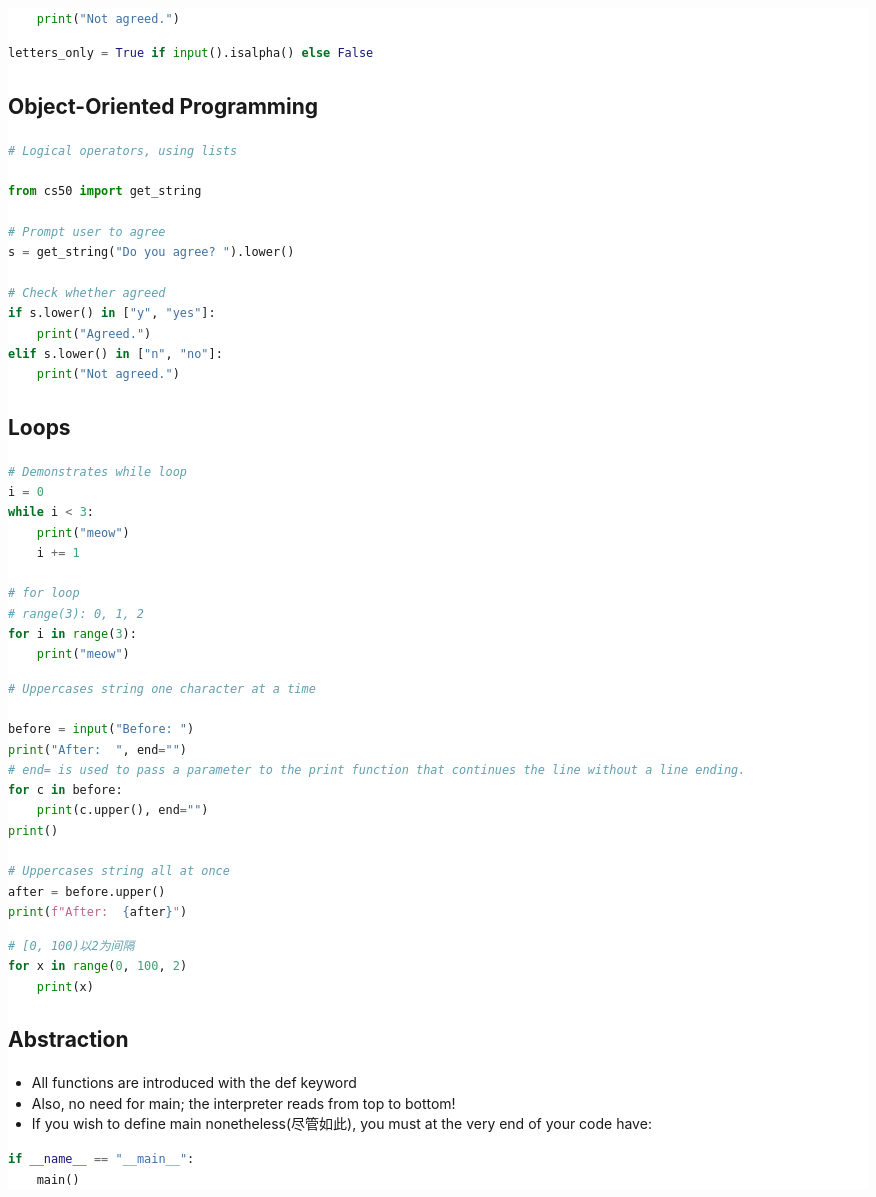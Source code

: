 ```python
    print("Not agreed.")
```
```python
letters_only = True if input().isalpha() else False
```
## Object-Oriented Programming
```python
# Logical operators, using lists

from cs50 import get_string

# Prompt user to agree
s = get_string("Do you agree? ").lower()

# Check whether agreed
if s.lower() in ["y", "yes"]:
    print("Agreed.")
elif s.lower() in ["n", "no"]:
    print("Not agreed.")
```
## Loops
```python
# Demonstrates while loop
i = 0
while i < 3:
    print("meow")
    i += 1

# for loop
# range(3): 0, 1, 2
for i in range(3):
    print("meow")
```
```python
# Uppercases string one character at a time

before = input("Before: ")
print("After:  ", end="")
# end= is used to pass a parameter to the print function that continues the line without a line ending.
for c in before:
    print(c.upper(), end="")
print()

# Uppercases string all at once
after = before.upper()
print(f"After:  {after}")
```
```python
# [0, 100)以2为间隔
for x in range(0, 100, 2)
    print(x)
```
## Abstraction
* All functions are introduced with the def keyword
* Also, no need for main; the interpreter reads from top to bottom!
* If you wish to define main nonetheless(尽管如此), you must at the very end of your code have:
```python
if __name__ == "__main__":
    main()
```
```python
```